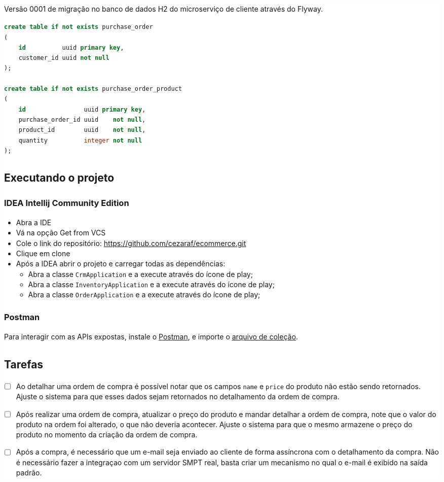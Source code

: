 Versão 0001 de migração no banco de dados H2 do microserviço de cliente através do Flyway.

```sql
create table if not exists purchase_order
(
    id          uuid primary key,
    customer_id uuid not null
);

create table if not exists purchase_order_product
(
    id                uuid primary key,
    purchase_order_id uuid    not null,
    product_id        uuid    not null,
    quantity          integer not null
);
```

## Executando o projeto

### IDEA Intellij Community Edition

- Abra a IDE
- Vá na opção Get from VCS
- Cole o link do repositório: https://github.com/cezaraf/ecommerce.git
- Clique em clone
- Após a IDEA abrir o projeto e carregar todas as dependências:
	- Abra a classe `CrmApplication` e a execute através do ícone de play;
	- Abra a classe `InventoryApplication` e a execute através do ícone de play;
	- Abra a classe `OrderApplication` e a execute através do ícone de play;

### Postman

Para interagir com as APIs expostas, instale o [Postman](https://www.postman.com/downloads/ "Postman"), e importe o [arquivo de coleção](https://raw.githubusercontent.com/cezaraf/ecommerce/master/ecommerce.collection.json "arquivo de coleção").

## Tarefas

- [ ] Ao detalhar uma ordem de compra é possível notar que os campos `name` e `price` do produto não estão sendo retornados. Ajuste o sistema para que esses dados sejam retornados no detalhamento da ordem de compra.

- [ ] Após realizar uma ordem de compra, atualizar o preço do produto e mandar detalhar a ordem de compra, note que o valor do produto na ordem foi alterado, o que não deveria acontecer. Ajuste o sistema para que o mesmo armazene o preço do produto no momento da criação da ordem de compra.
- [ ] Após a compra, é necessário que um e-mail seja enviado ao cliente de forma assíncrona com o detalhamento da compra. Não é necessário fazer a integraçao com um servidor SMPT real, basta criar um mecanismo no qual o e-mail é exibido na saída padrão.
